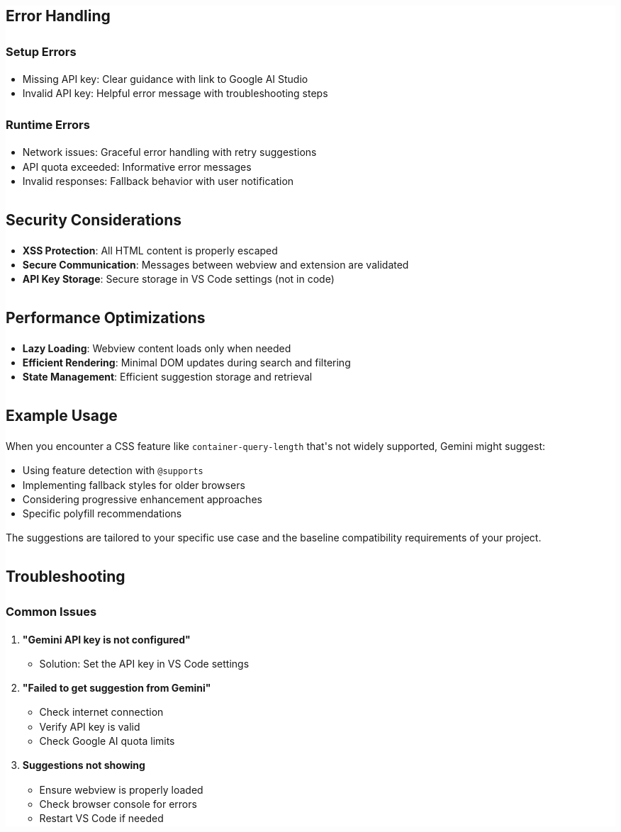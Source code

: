 ## Error Handling

### Setup Errors
- Missing API key: Clear guidance with link to Google AI Studio
- Invalid API key: Helpful error message with troubleshooting steps

### Runtime Errors
- Network issues: Graceful error handling with retry suggestions
- API quota exceeded: Informative error messages
- Invalid responses: Fallback behavior with user notification

## Security Considerations

- **XSS Protection**: All HTML content is properly escaped
- **Secure Communication**: Messages between webview and extension are validated
- **API Key Storage**: Secure storage in VS Code settings (not in code)

## Performance Optimizations

- **Lazy Loading**: Webview content loads only when needed
- **Efficient Rendering**: Minimal DOM updates during search and filtering
- **State Management**: Efficient suggestion storage and retrieval

## Example Usage

When you encounter a CSS feature like `container-query-length` that's not widely supported, Gemini might suggest:

- Using feature detection with `@supports`
- Implementing fallback styles for older browsers  
- Considering progressive enhancement approaches
- Specific polyfill recommendations

The suggestions are tailored to your specific use case and the baseline compatibility requirements of your project.

## Troubleshooting

### Common Issues

1. **"Gemini API key is not configured"**
   - Solution: Set the API key in VS Code settings

2. **"Failed to get suggestion from Gemini"**
   - Check internet connection
   - Verify API key is valid
   - Check Google AI quota limits

3. **Suggestions not showing**
   - Ensure webview is properly loaded
   - Check browser console for errors
   - Restart VS Code if needed

